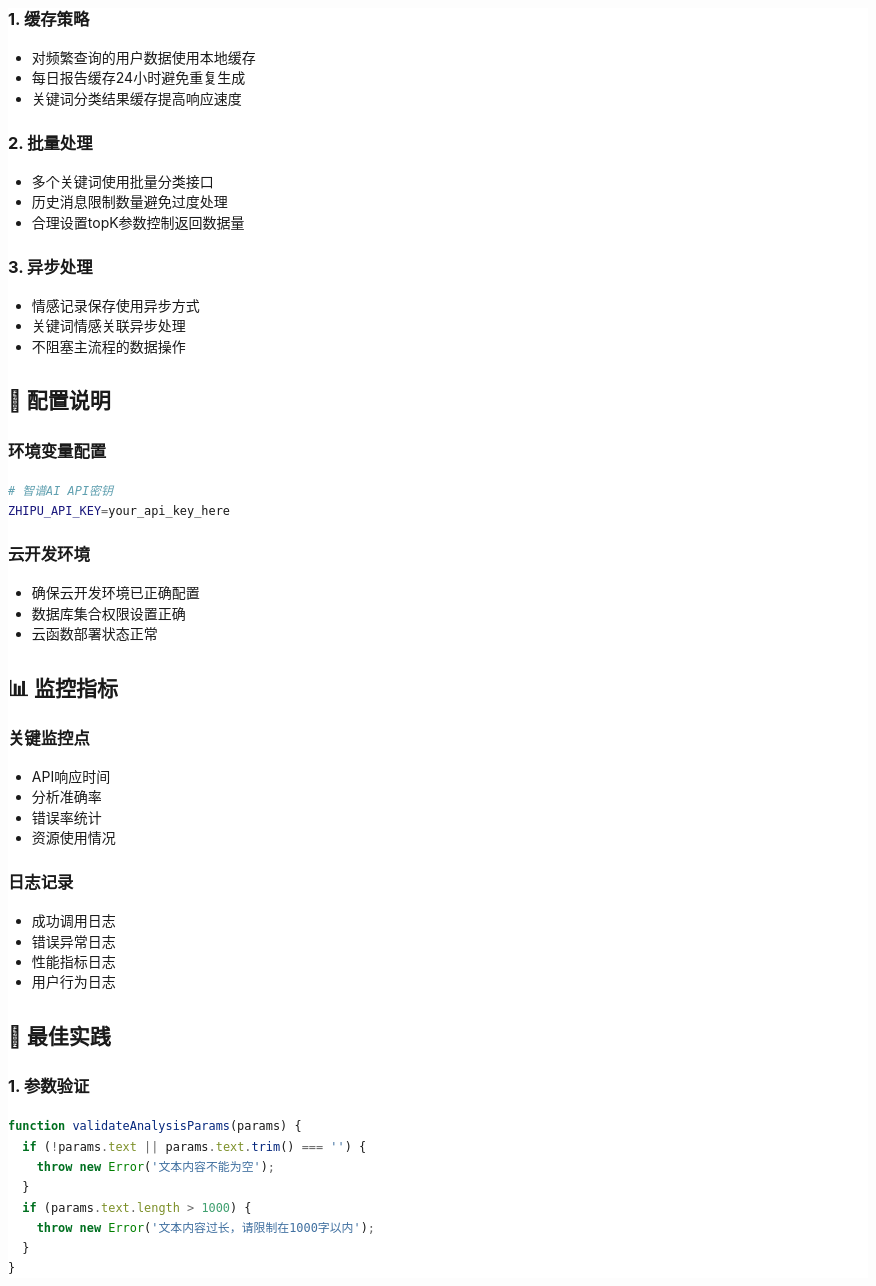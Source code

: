 ### 1. 缓存策略
- 对频繁查询的用户数据使用本地缓存
- 每日报告缓存24小时避免重复生成
- 关键词分类结果缓存提高响应速度

### 2. 批量处理
- 多个关键词使用批量分类接口
- 历史消息限制数量避免过度处理
- 合理设置topK参数控制返回数据量

### 3. 异步处理
- 情感记录保存使用异步方式
- 关键词情感关联异步处理
- 不阻塞主流程的数据操作

## 🔧 配置说明

### 环境变量配置
```bash
# 智谱AI API密钥
ZHIPU_API_KEY=your_api_key_here
```

### 云开发环境
- 确保云开发环境已正确配置
- 数据库集合权限设置正确
- 云函数部署状态正常

## 📊 监控指标

### 关键监控点
- API响应时间
- 分析准确率
- 错误率统计
- 资源使用情况

### 日志记录
- 成功调用日志
- 错误异常日志
- 性能指标日志
- 用户行为日志

## 🎯 最佳实践

### 1. 参数验证
```javascript
function validateAnalysisParams(params) {
  if (!params.text || params.text.trim() === '') {
    throw new Error('文本内容不能为空');
  }
  if (params.text.length > 1000) {
    throw new Error('文本内容过长，请限制在1000字以内');
  }
}
```
